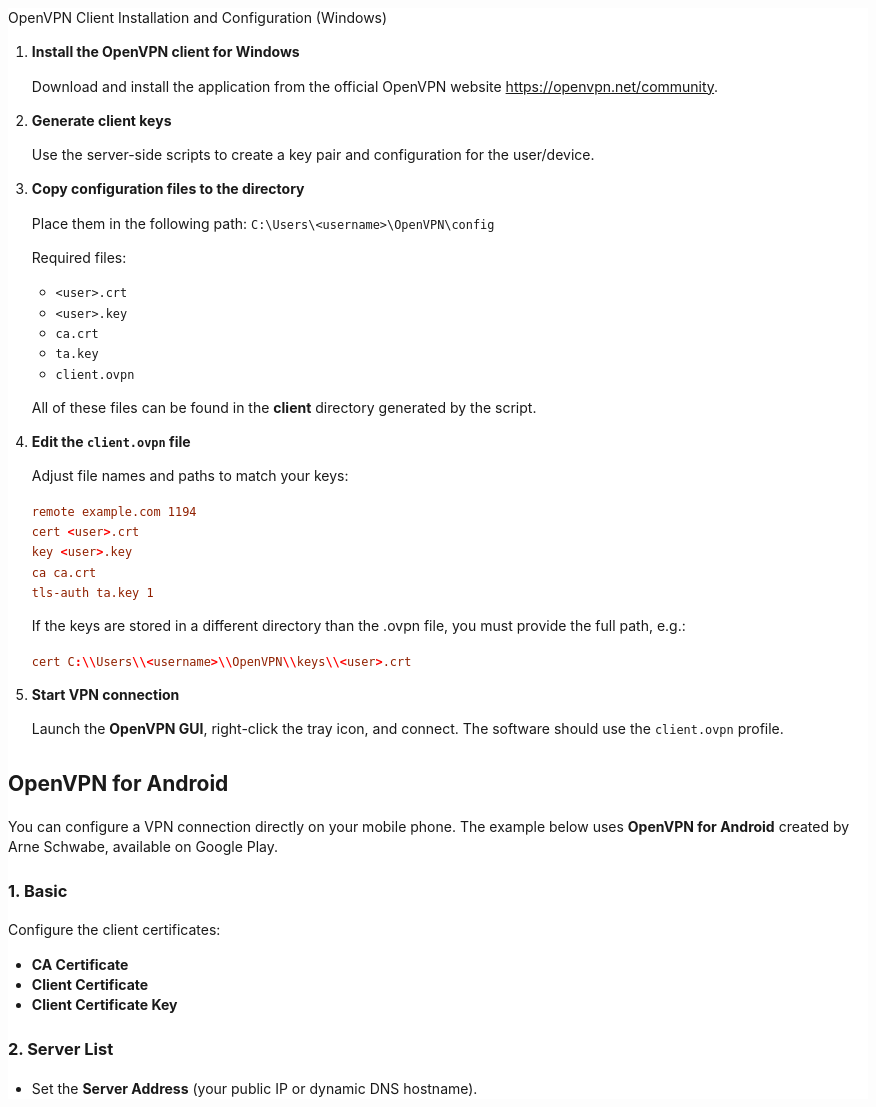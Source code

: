OpenVPN Client Installation and Configuration (Windows)

1. **Install the OpenVPN client for Windows**

   Download and install the application from the official OpenVPN website https://openvpn.net/community.

2. **Generate client keys**

   Use the server-side scripts to create a key pair and configuration for the user/device.

3. **Copy configuration files to the directory**

   Place them in the following path: `C:\Users\<username>\OpenVPN\config`

   Required files:
   - `<user>.crt`
   - `<user>.key`
   - `ca.crt`
   - `ta.key`
   - `client.ovpn`

   All of these files can be found in the **client** directory generated by the script.

4. **Edit the `client.ovpn` file**

   Adjust file names and paths to match your keys:
   ```conf
   remote example.com 1194
   cert <user>.crt
   key <user>.key
   ca ca.crt
   tls-auth ta.key 1
   ```

   If the keys are stored in a different directory than the .ovpn file, you must provide the full path, e.g.:
   ```conf
   cert C:\\Users\\<username>\\OpenVPN\\keys\\<user>.crt
   ```

5. **Start VPN connection**

   Launch the **OpenVPN GUI**, right-click the tray icon, and connect. The software should use the `client.ovpn` profile.

## OpenVPN for Android

You can configure a VPN connection directly on your mobile phone. The example below uses **OpenVPN for Android** created by Arne Schwabe, available on Google Play.

### 1. Basic
Configure the client certificates:
- **CA Certificate**
- **Client Certificate**
- **Client Certificate Key**

### 2. Server List
- Set the **Server Address** (your public IP or dynamic DNS hostname).
